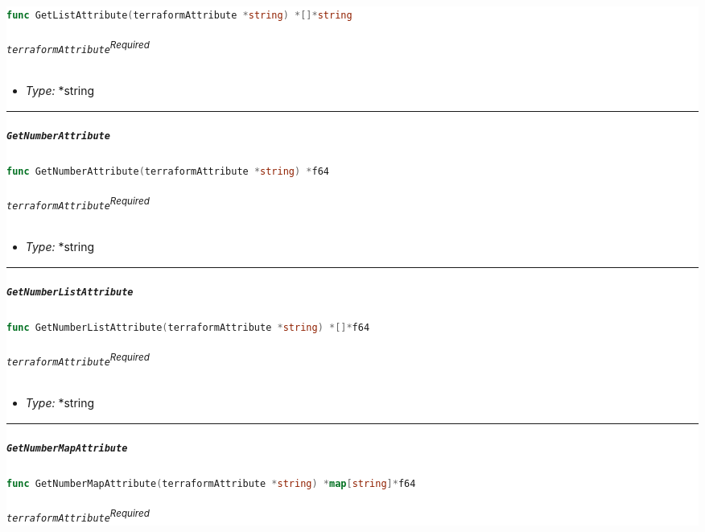 ```go
func GetListAttribute(terraformAttribute *string) *[]*string
```

###### `terraformAttribute`<sup>Required</sup> <a name="terraformAttribute" id="@cdktf/provider-opentelekomcloud.vpcepServiceV1.VpcepServiceV1.getListAttribute.parameter.terraformAttribute"></a>

- *Type:* *string

---

##### `GetNumberAttribute` <a name="GetNumberAttribute" id="@cdktf/provider-opentelekomcloud.vpcepServiceV1.VpcepServiceV1.getNumberAttribute"></a>

```go
func GetNumberAttribute(terraformAttribute *string) *f64
```

###### `terraformAttribute`<sup>Required</sup> <a name="terraformAttribute" id="@cdktf/provider-opentelekomcloud.vpcepServiceV1.VpcepServiceV1.getNumberAttribute.parameter.terraformAttribute"></a>

- *Type:* *string

---

##### `GetNumberListAttribute` <a name="GetNumberListAttribute" id="@cdktf/provider-opentelekomcloud.vpcepServiceV1.VpcepServiceV1.getNumberListAttribute"></a>

```go
func GetNumberListAttribute(terraformAttribute *string) *[]*f64
```

###### `terraformAttribute`<sup>Required</sup> <a name="terraformAttribute" id="@cdktf/provider-opentelekomcloud.vpcepServiceV1.VpcepServiceV1.getNumberListAttribute.parameter.terraformAttribute"></a>

- *Type:* *string

---

##### `GetNumberMapAttribute` <a name="GetNumberMapAttribute" id="@cdktf/provider-opentelekomcloud.vpcepServiceV1.VpcepServiceV1.getNumberMapAttribute"></a>

```go
func GetNumberMapAttribute(terraformAttribute *string) *map[string]*f64
```

###### `terraformAttribute`<sup>Required</sup> <a name="terraformAttribute" id="@cdktf/provider-opentelekomcloud.vpcepServiceV1.VpcepServiceV1.getNumberMapAttribute.parameter.terraformAttribute"></a>

